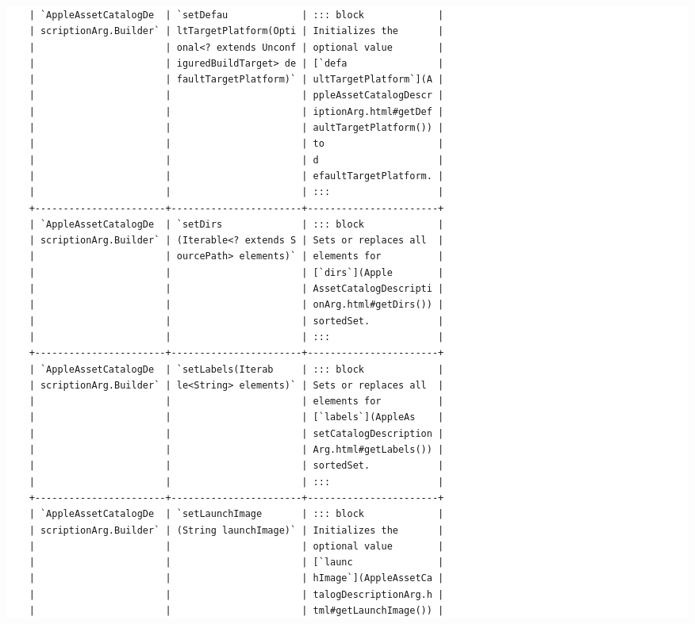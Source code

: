         | `AppleAssetCatalogDe  | `setDefau             | ::: block             |
        | scriptionArg.Builder` | ltTargetPlatform​(Opti | Initializes the       |
        |                       | onal<? extends Unconf | optional value        |
        |                       | iguredBuildTarget> de | [`defa                |
        |                       | faultTargetPlatform)` | ultTargetPlatform`](A |
        |                       |                       | ppleAssetCatalogDescr |
        |                       |                       | iptionArg.html#getDef |
        |                       |                       | aultTargetPlatform()) |
        |                       |                       | to                    |
        |                       |                       | d                     |
        |                       |                       | efaultTargetPlatform. |
        |                       |                       | :::                   |
        +-----------------------+-----------------------+-----------------------+
        | `AppleAssetCatalogDe  | `setDirs              | ::: block             |
        | scriptionArg.Builder` | ​(Iterable<? extends S | Sets or replaces all  |
        |                       | ourcePath> elements)` | elements for          |
        |                       |                       | [`dirs`](Apple        |
        |                       |                       | AssetCatalogDescripti |
        |                       |                       | onArg.html#getDirs()) |
        |                       |                       | sortedSet.            |
        |                       |                       | :::                   |
        +-----------------------+-----------------------+-----------------------+
        | `AppleAssetCatalogDe  | `setLabels​(Iterab     | ::: block             |
        | scriptionArg.Builder` | le<String> elements)` | Sets or replaces all  |
        |                       |                       | elements for          |
        |                       |                       | [`labels`](AppleAs    |
        |                       |                       | setCatalogDescription |
        |                       |                       | Arg.html#getLabels()) |
        |                       |                       | sortedSet.            |
        |                       |                       | :::                   |
        +-----------------------+-----------------------+-----------------------+
        | `AppleAssetCatalogDe  | `setLaunchImage       | ::: block             |
        | scriptionArg.Builder` | ​(String launchImage)` | Initializes the       |
        |                       |                       | optional value        |
        |                       |                       | [`launc               |
        |                       |                       | hImage`](AppleAssetCa |
        |                       |                       | talogDescriptionArg.h |
        |                       |                       | tml#getLaunchImage()) |